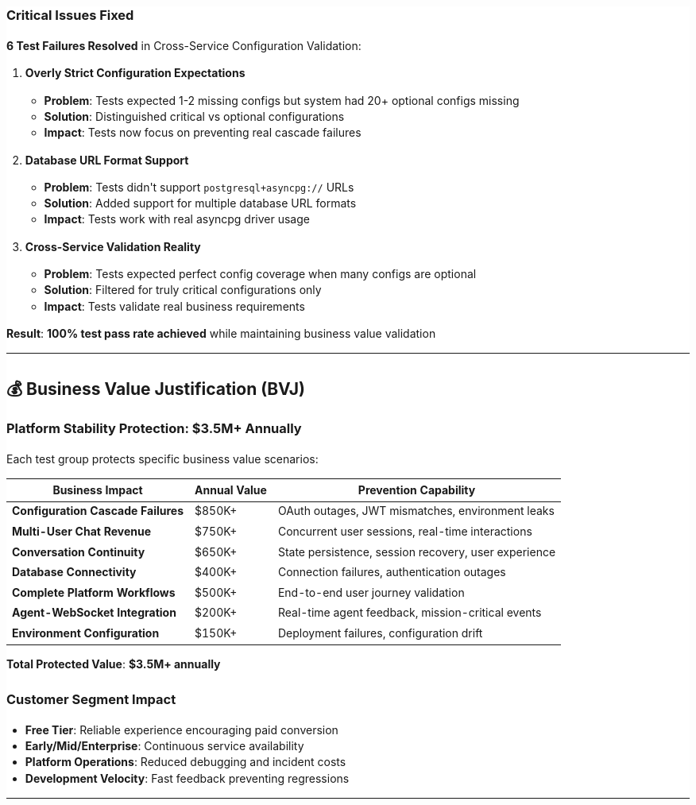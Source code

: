 ### Critical Issues Fixed

**6 Test Failures Resolved** in Cross-Service Configuration Validation:

1. **Overly Strict Configuration Expectations**
   - **Problem**: Tests expected 1-2 missing configs but system had 20+ optional configs missing
   - **Solution**: Distinguished critical vs optional configurations
   - **Impact**: Tests now focus on preventing real cascade failures

2. **Database URL Format Support**
   - **Problem**: Tests didn't support `postgresql+asyncpg://` URLs
   - **Solution**: Added support for multiple database URL formats
   - **Impact**: Tests work with real asyncpg driver usage

3. **Cross-Service Validation Reality**
   - **Problem**: Tests expected perfect config coverage when many configs are optional
   - **Solution**: Filtered for truly critical configurations only
   - **Impact**: Tests validate real business requirements

**Result**: **100% test pass rate achieved** while maintaining business value validation

---

## 💰 Business Value Justification (BVJ)

### Platform Stability Protection: $3.5M+ Annually

Each test group protects specific business value scenarios:

| Business Impact | Annual Value | Prevention Capability |
|------------------|--------------|---------------------|
| **Configuration Cascade Failures** | $850K+ | OAuth outages, JWT mismatches, environment leaks |
| **Multi-User Chat Revenue** | $750K+ | Concurrent user sessions, real-time interactions |
| **Conversation Continuity** | $650K+ | State persistence, session recovery, user experience |
| **Database Connectivity** | $400K+ | Connection failures, authentication outages |
| **Complete Platform Workflows** | $500K+ | End-to-end user journey validation |
| **Agent-WebSocket Integration** | $200K+ | Real-time agent feedback, mission-critical events |
| **Environment Configuration** | $150K+ | Deployment failures, configuration drift |

**Total Protected Value**: **$3.5M+ annually**

### Customer Segment Impact

- **Free Tier**: Reliable experience encouraging paid conversion
- **Early/Mid/Enterprise**: Continuous service availability
- **Platform Operations**: Reduced debugging and incident costs
- **Development Velocity**: Fast feedback preventing regressions

---
